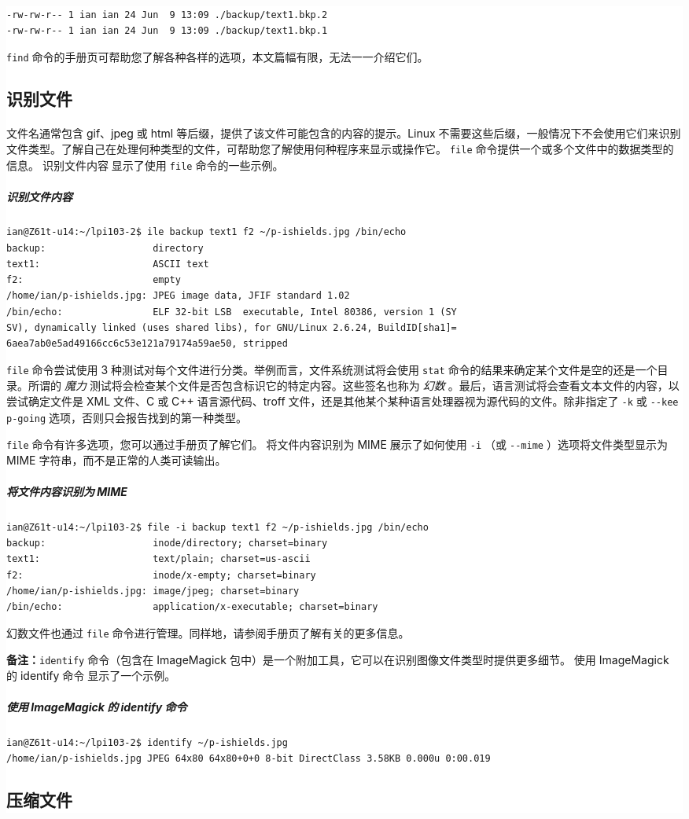 ```
-rw-rw-r-- 1 ian ian 24 Jun  9 13:09 ./backup/text1.bkp.2
-rw-rw-r-- 1 ian ian 24 Jun  9 13:09 ./backup/text1.bkp.1 
```

`find` 命令的手册页可帮助您了解各种各样的选项，本文篇幅有限，无法一一介绍它们。

## 识别文件

文件名通常包含 gif、jpeg 或 html 等后缀，提供了该文件可能包含的内容的提示。Linux 不需要这些后缀，一般情况下不会使用它们来识别文件类型。了解自己在处理何种类型的文件，可帮助您了解使用何种程序来显示或操作它。 `file` 命令提供一个或多个文件中的数据类型的信息。 识别文件内容 显示了使用 `file` 命令的一些示例。

##### 识别文件内容

```
ian@Z61t-u14:~/lpi103-2$ ile backup text1 f2 ~/p-ishields.jpg /bin/echo
backup:                   directory
text1:                    ASCII text
f2:                       empty
/home/ian/p-ishields.jpg: JPEG image data, JFIF standard 1.02
/bin/echo:                ELF 32-bit LSB  executable, Intel 80386, version 1 (SY
SV), dynamically linked (uses shared libs), for GNU/Linux 2.6.24, BuildID[sha1]=
6aea7ab0e5ad49166cc6c53e121a79174a59ae50, stripped 
```

`file` 命令尝试使用 3 种测试对每个文件进行分类。举例而言，文件系统测试将会使用 `stat` 命令的结果来确定某个文件是空的还是一个目录。所谓的 *魔力* 测试将会检查某个文件是否包含标识它的特定内容。这些签名也称为 *幻数* 。最后，语言测试将会查看文本文件的内容，以尝试确定文件是 XML 文件、C 或 C++ 语言源代码、troff 文件，还是其他某个某种语言处理器视为源代码的文件。除非指定了 `-k` 或 `--keep-going` 选项，否则只会报告找到的第一种类型。

`file` 命令有许多选项，您可以通过手册页了解它们。 将文件内容识别为 MIME 展示了如何使用 `-i` （或 `--mime` ）选项将文件类型显示为 MIME 字符串，而不是正常的人类可读输出。

##### 将文件内容识别为 MIME

```
ian@Z61t-u14:~/lpi103-2$ file -i backup text1 f2 ~/p-ishields.jpg /bin/echo
backup:                   inode/directory; charset=binary
text1:                    text/plain; charset=us-ascii
f2:                       inode/x-empty; charset=binary
/home/ian/p-ishields.jpg: image/jpeg; charset=binary
/bin/echo:                application/x-executable; charset=binary 
```

幻数文件也通过 `file` 命令进行管理。同样地，请参阅手册页了解有关的更多信息。

**备注：**`identify` 命令（包含在 ImageMagick 包中）是一个附加工具，它可以在识别图像文件类型时提供更多细节。 使用 ImageMagick 的 identify 命令 显示了一个示例。

##### 使用 ImageMagick 的 identify 命令

```
ian@Z61t-u14:~/lpi103-2$ identify ~/p-ishields.jpg
/home/ian/p-ishields.jpg JPEG 64x80 64x80+0+0 8-bit DirectClass 3.58KB 0.000u 0:00.019 
```

## 压缩文件
